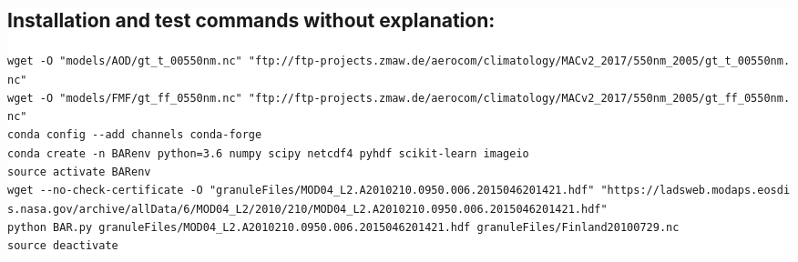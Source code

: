 ## Installation and test commands without explanation:

```
wget -O "models/AOD/gt_t_00550nm.nc" "ftp://ftp-projects.zmaw.de/aerocom/climatology/MACv2_2017/550nm_2005/gt_t_00550nm.nc"
wget -O "models/FMF/gt_ff_0550nm.nc" "ftp://ftp-projects.zmaw.de/aerocom/climatology/MACv2_2017/550nm_2005/gt_ff_0550nm.nc"
conda config --add channels conda-forge
conda create -n BARenv python=3.6 numpy scipy netcdf4 pyhdf scikit-learn imageio
source activate BARenv
wget --no-check-certificate -O "granuleFiles/MOD04_L2.A2010210.0950.006.2015046201421.hdf" "https://ladsweb.modaps.eosdis.nasa.gov/archive/allData/6/MOD04_L2/2010/210/MOD04_L2.A2010210.0950.006.2015046201421.hdf"
python BAR.py granuleFiles/MOD04_L2.A2010210.0950.006.2015046201421.hdf granuleFiles/Finland20100729.nc
source deactivate
```
